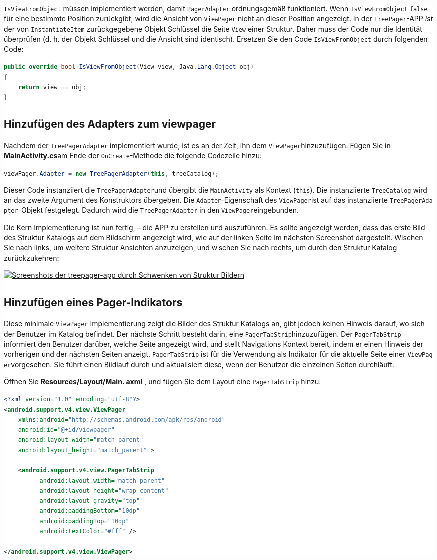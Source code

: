 `IsViewFromObject` müssen implementiert werden, damit `PagerAdapter` ordnungsgemäß funktioniert. Wenn `IsViewFromObject` `false` für eine bestimmte Position zurückgibt, wird die Ansicht von `ViewPager` nicht an dieser Position angezeigt. In der `TreePager`-APP *ist* der von `InstantiateItem` zurückgegebene Objekt Schlüssel die Seite `View` einer Struktur. Daher muss der Code nur die Identität überprüfen (d. h. der Objekt Schlüssel und die Ansicht sind identisch). Ersetzen Sie den Code `IsViewFromObject` durch folgenden Code: 

```csharp
public override bool IsViewFromObject(View view, Java.Lang.Object obj)
{
    return view == obj;
}
```

## <a name="add-the-adapter-to-the-viewpager"></a>Hinzufügen des Adapters zum viewpager

Nachdem der `TreePagerAdapter` implementiert wurde, ist es an der Zeit, ihn dem `ViewPager`hinzuzufügen. Fügen Sie in **MainActivity.cs**am Ende der `OnCreate`-Methode die folgende Codezeile hinzu:

```csharp
viewPager.Adapter = new TreePagerAdapter(this, treeCatalog);
```

Dieser Code instanziiert die `TreePagerAdapter`und übergibt die `MainActivity` als Kontext (`this`). Die instanziierte `TreeCatalog` wird an das zweite Argument des Konstruktors übergeben. Die `Adapter`-Eigenschaft des `ViewPager`ist auf das instanziierte `TreePagerAdapter`-Objekt festgelegt. Dadurch wird die `TreePagerAdapter` in den `ViewPager`eingebunden. 

Die Kern Implementierung ist nun fertig, &ndash; die APP zu erstellen und auszuführen. Es sollte angezeigt werden, dass das erste Bild des Struktur Katalogs auf dem Bildschirm angezeigt wird, wie auf der linken Seite im nächsten Screenshot dargestellt. Wischen Sie nach links, um weitere Struktur Ansichten anzuzeigen, und wischen Sie nach rechts, um durch den Struktur Katalog zurückzukehren: 

[![Screenshots der treepager-app durch Schwenken von Struktur Bildern](viewpager-and-views-images/03-example-views-sml.png)](viewpager-and-views-images/03-example-views.png#lightbox)

## <a name="add-a-pager-indicator"></a>Hinzufügen eines Pager-Indikators

Diese minimale `ViewPager` Implementierung zeigt die Bilder des Struktur Katalogs an, gibt jedoch keinen Hinweis darauf, wo sich der Benutzer im Katalog befindet. Der nächste Schritt besteht darin, eine `PagerTabStrip`hinzuzufügen. Der `PagerTabStrip` informiert den Benutzer darüber, welche Seite angezeigt wird, und stellt Navigations Kontext bereit, indem er einen Hinweis der vorherigen und der nächsten Seiten anzeigt. `PagerTabStrip` ist für die Verwendung als Indikator für die aktuelle Seite einer `ViewPager`vorgesehen. Sie führt einen Bildlauf durch und aktualisiert diese, wenn der Benutzer die einzelnen Seiten durchläuft. 

Öffnen Sie **Resources/Layout/Main. axml** , und fügen Sie dem Layout eine `PagerTabStrip` hinzu:

```xml
<?xml version="1.0" encoding="utf-8"?>
<android.support.v4.view.ViewPager
    xmlns:android="http://schemas.android.com/apk/res/android"
    android:id="@+id/viewpager"
    android:layout_width="match_parent"
    android:layout_height="match_parent" >

    <android.support.v4.view.PagerTabStrip
          android:layout_width="match_parent"
          android:layout_height="wrap_content"
          android:layout_gravity="top"
          android:paddingBottom="10dp"
          android:paddingTop="10dp"
          android:textColor="#fff" />

</android.support.v4.view.ViewPager>
```